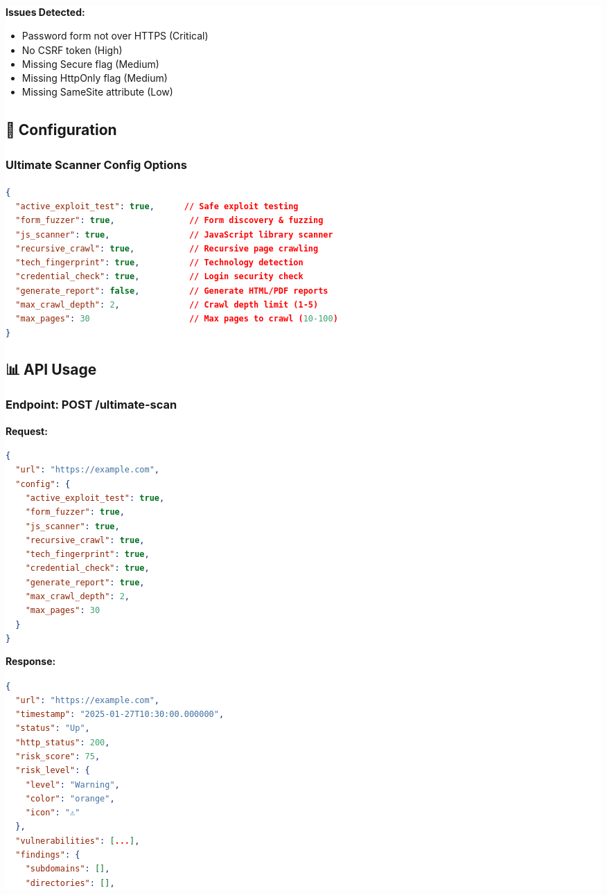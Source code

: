 **Issues Detected:**
- Password form not over HTTPS (Critical)
- No CSRF token (High)
- Missing Secure flag (Medium)
- Missing HttpOnly flag (Medium)
- Missing SameSite attribute (Low)

## 🔧 Configuration

### Ultimate Scanner Config Options

```json
{
  "active_exploit_test": true,      // Safe exploit testing
  "form_fuzzer": true,               // Form discovery & fuzzing
  "js_scanner": true,                // JavaScript library scanner
  "recursive_crawl": true,           // Recursive page crawling
  "tech_fingerprint": true,          // Technology detection
  "credential_check": true,          // Login security check
  "generate_report": false,          // Generate HTML/PDF reports
  "max_crawl_depth": 2,              // Crawl depth limit (1-5)
  "max_pages": 30                    // Max pages to crawl (10-100)
}
```

## 📊 API Usage

### Endpoint: POST /ultimate-scan

**Request:**
```json
{
  "url": "https://example.com",
  "config": {
    "active_exploit_test": true,
    "form_fuzzer": true,
    "js_scanner": true,
    "recursive_crawl": true,
    "tech_fingerprint": true,
    "credential_check": true,
    "generate_report": true,
    "max_crawl_depth": 2,
    "max_pages": 30
  }
}
```

**Response:**
```json
{
  "url": "https://example.com",
  "timestamp": "2025-01-27T10:30:00.000000",
  "status": "Up",
  "http_status": 200,
  "risk_score": 75,
  "risk_level": {
    "level": "Warning",
    "color": "orange",
    "icon": "⚠️"
  },
  "vulnerabilities": [...],
  "findings": {
    "subdomains": [],
    "directories": [],
```
